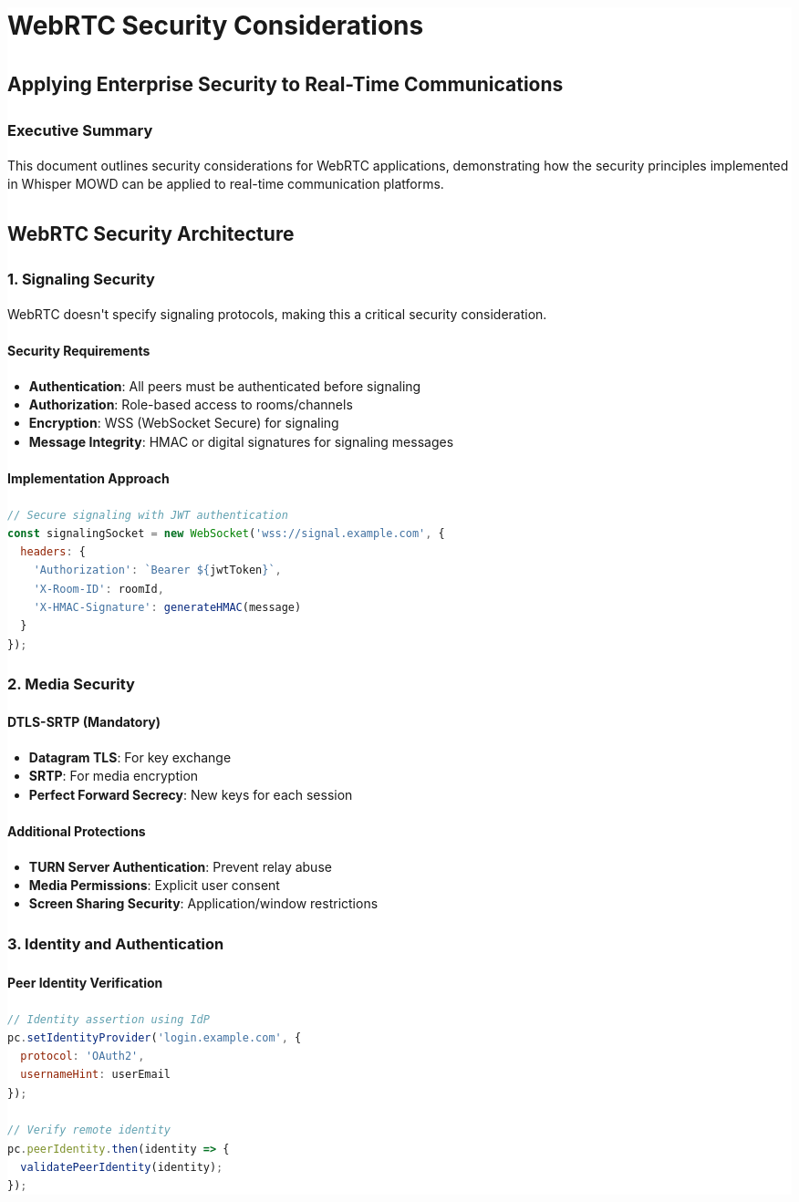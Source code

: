 # WebRTC Security Considerations
## Applying Enterprise Security to Real-Time Communications

### Executive Summary
This document outlines security considerations for WebRTC applications, demonstrating how the security principles implemented in Whisper MOWD can be applied to real-time communication platforms.

## WebRTC Security Architecture

### 1. Signaling Security
WebRTC doesn't specify signaling protocols, making this a critical security consideration.

#### Security Requirements
- **Authentication**: All peers must be authenticated before signaling
- **Authorization**: Role-based access to rooms/channels
- **Encryption**: WSS (WebSocket Secure) for signaling
- **Message Integrity**: HMAC or digital signatures for signaling messages

#### Implementation Approach
```javascript
// Secure signaling with JWT authentication
const signalingSocket = new WebSocket('wss://signal.example.com', {
  headers: {
    'Authorization': `Bearer ${jwtToken}`,
    'X-Room-ID': roomId,
    'X-HMAC-Signature': generateHMAC(message)
  }
});
```

### 2. Media Security

#### DTLS-SRTP (Mandatory)
- **Datagram TLS**: For key exchange
- **SRTP**: For media encryption
- **Perfect Forward Secrecy**: New keys for each session

#### Additional Protections
- **TURN Server Authentication**: Prevent relay abuse
- **Media Permissions**: Explicit user consent
- **Screen Sharing Security**: Application/window restrictions

### 3. Identity and Authentication

#### Peer Identity Verification
```javascript
// Identity assertion using IdP
pc.setIdentityProvider('login.example.com', {
  protocol: 'OAuth2',
  usernameHint: userEmail
});

// Verify remote identity
pc.peerIdentity.then(identity => {
  validatePeerIdentity(identity);
});
```

